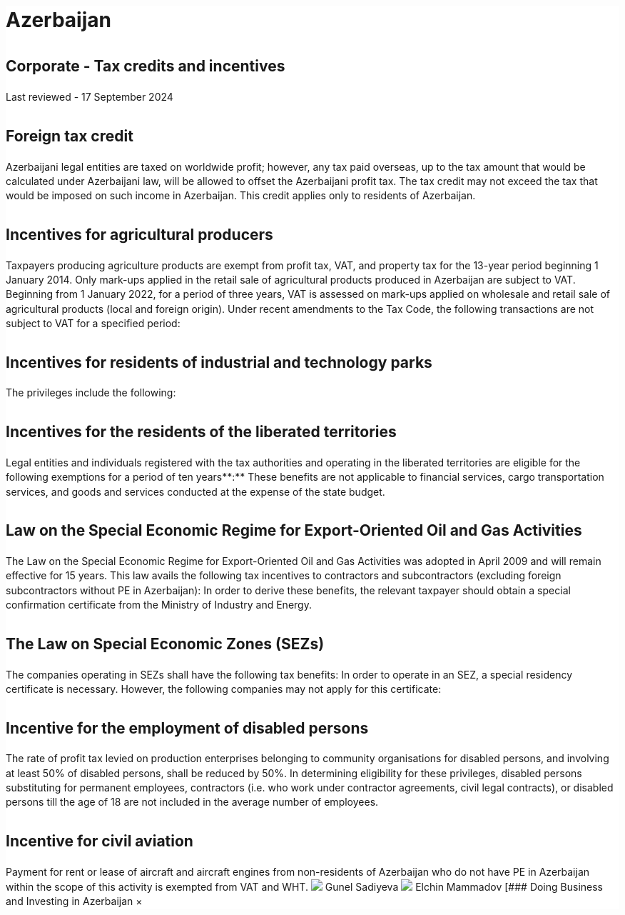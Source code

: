 # Azerbaijan
## Corporate - Tax credits and incentives
Last reviewed - 17 September 2024
## Foreign tax credit
Azerbaijani legal entities are taxed on worldwide profit; however, any tax paid overseas, up to the tax amount that would be calculated under Azerbaijani law, will be allowed to offset the Azerbaijani profit tax. The tax credit may not exceed the tax that would be imposed on such income in Azerbaijan. This credit applies only to residents of Azerbaijan.
## Incentives for agricultural producers
Taxpayers producing agriculture products are exempt from profit tax, VAT, and property tax for the 13-year period beginning 1 January 2014.
Only mark-ups applied in the retail sale of agricultural products produced in Azerbaijan are subject to VAT. Beginning from 1 January 2022, for a period of three years, VAT is assessed on mark-ups applied on wholesale and retail sale of agricultural products (local and foreign origin).
Under recent amendments to the Tax Code, the following transactions are not subject to VAT for a specified period:
## Incentives for residents of industrial and technology parks
The privileges include the following:
## Incentives for the residents of the liberated territories
Legal entities and individuals registered with the tax authorities and operating in the liberated territories are eligible for the following exemptions for a period of ten years**:**
These benefits are not applicable to financial services, cargo transportation services, and goods and services conducted at the expense of the state budget.
## Law on the Special Economic Regime for Export-Oriented Oil and Gas Activities
The Law on the Special Economic Regime for Export-Oriented Oil and Gas Activities was adopted in April 2009 and will remain effective for 15 years. This law avails the following tax incentives to contractors and subcontractors (excluding foreign subcontractors without PE in Azerbaijan):
In order to derive these benefits, the relevant taxpayer should obtain a special confirmation certificate from the Ministry of Industry and Energy.
## The Law on Special Economic Zones (SEZs)
The companies operating in SEZs shall have the following tax benefits:
In order to operate in an SEZ, a special residency certificate is necessary. However, the following companies may not apply for this certificate:
## Incentive for the employment of disabled persons
The rate of profit tax levied on production enterprises belonging to community organisations for disabled persons, and involving at least 50% of disabled persons, shall be reduced by 50%.
In determining eligibility for these privileges, disabled persons substituting for permanent employees, contractors (i.e. who work under contractor agreements, civil legal contracts), or disabled persons till the age of 18 are not included in the average number of employees.
## Incentive for civil aviation
Payment for rent or lease of aircraft and aircraft engines from non-residents of Azerbaijan who do not have PE in Azerbaijan within the scope of this activity is exempted from VAT and WHT.
![](../../-/media/world-wide-tax-summaries/azerbaijangunel-sadiyevaazerbaijan--gunel-sadiyevajpg20221219131200944.ashx%3Frev=32cc9b16bb5f44219048d063e78ed39a&revision=32cc9b16-bb5f-4421-9048-d063e78ed39a&hash=89458987A58E2D5778FB450D5D055B27FE9ABA3E)
Gunel Sadiyeva
![](../../-/media/world-wide-tax-summaries/azerbaijanelchin-mammadovazerbaijan--elchin-mammadovjpg20201119102334145.ashx%3Frev=6137afed18144e8b99ff6fcdd5d8c6eb&revision=6137afed-1814-4e8b-99ff-6fcdd5d8c6eb&hash=C845ABE4530DFDD3254DC47A4514613E9B104A49)
Elchin Mammadov
[### Doing Business and Investing in Azerbaijan
×